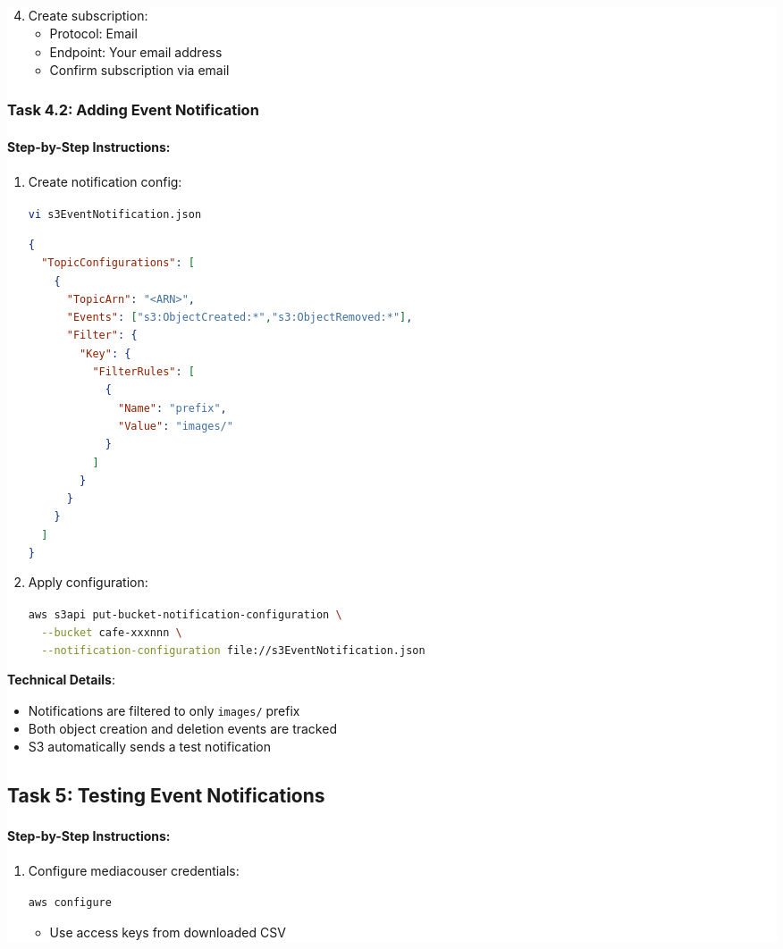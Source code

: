 4. Create subscription:
   - Protocol: Email
   - Endpoint: Your email address
   - Confirm subscription via email

### Task 4.2: Adding Event Notification

#### Step-by-Step Instructions:
1. Create notification config:
   ```bash
   vi s3EventNotification.json
   ```
   ```json
   {
     "TopicConfigurations": [
       {
         "TopicArn": "<ARN>",
         "Events": ["s3:ObjectCreated:*","s3:ObjectRemoved:*"],
         "Filter": {
           "Key": {
             "FilterRules": [
               {
                 "Name": "prefix",
                 "Value": "images/"
               }
             ]
           }
         }
       }
     ]
   }
   ```

2. Apply configuration:
   ```bash
   aws s3api put-bucket-notification-configuration \
     --bucket cafe-xxxnnn \
     --notification-configuration file://s3EventNotification.json
   ```

**Technical Details**:
- Notifications are filtered to only `images/` prefix
- Both object creation and deletion events are tracked
- S3 automatically sends a test notification

## Task 5: Testing Event Notifications

#### Step-by-Step Instructions:
1. Configure mediacouser credentials:
   ```bash
   aws configure
   ```
   - Use access keys from downloaded CSV
